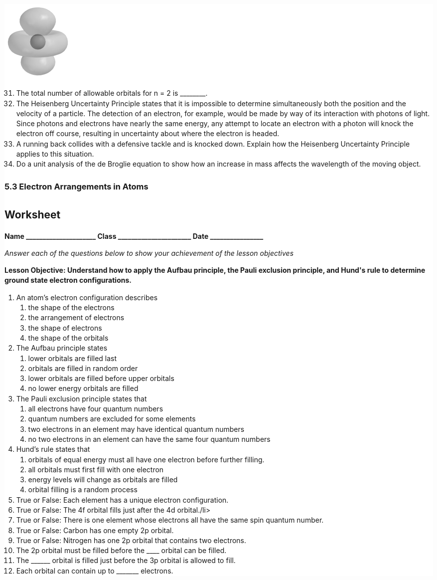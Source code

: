 ![0](media/1.png)

31. The total number of allowable orbitals for n = 2 is \_\_\_\_\_\_\_\_.
32. The Heisenberg Uncertainty Principle states that it is impossible to determine simultaneously both the position and the velocity of a particle. The detection of an electron, for example, would be made by way of its interaction with photons of light. Since photons and electrons have nearly the same energy, any attempt to locate an electron with a photon will knock the electron off course, resulting in uncertainty about where the electron is headed.
33. A running back collides with a defensive tackle and is knocked down. Explain how the Heisenberg Uncertainty Principle applies to this situation.
34. Do a unit analysis of the de Broglie equation to show how an increase in mass affects the wavelength of the moving object.

</article>

### 5.3 Electron Arrangements in Atoms

<article>

Worksheet
---------

**Name \_\_\_\_\_\_\_\_\_\_\_\_\_\_\_\_\_\_\_\_\_ Class \_\_\_\_\_\_\_\_\_\_\_\_\_\_\_\_\_\_\_\_\_\_ Date \_\_\_\_\_\_\_\_\_\_\_\_\_\_\_\_**

_Answer each of the questions below to show your achievement of the lesson objectives_

**Lesson Objective: Understand how to apply the Aufbau principle, the Pauli exclusion principle, and Hund's rule to determine ground state electron configurations.**

1.  An atom’s electron configuration describes
    1.  the shape of the electrons
    2.  the arrangement of electrons
    3.  the shape of electrons
    4.  the shape of the orbitals
2.  The Aufbau principle states
    1.  lower orbitals are filled last
    2.  orbitals are filled in random order
    3.  lower orbitals are filled before upper orbitals
    4.  no lower energy orbitals are filled
3.  The Pauli exclusion principle states that
    1.  all electrons have four quantum numbers
    2.  quantum numbers are excluded for some elements
    3.  two electrons in an element may have identical quantum numbers
    4.  no two electrons in an element can have the same four quantum numbers
4.  Hund’s rule states that
    1.  orbitals of equal energy must all have one electron before further filling.
    2.  all orbitals must first fill with one electron
    3.  energy levels will change as orbitals are filled
    4.  orbital filling is a random process
5.  True or False: Each element has a unique electron configuration.
6.  True or False: The 4f orbital fills just after the 4d orbital./li>
7.  True or False: There is one element whose electrons all have the same spin quantum number.
8.  True or False: Carbon has one empty 2p orbital.
9.  True or False: Nitrogen has one 2p orbital that contains two electrons.
10. The 2p orbital must be filled before the \_\_\_\_ orbital can be filled.
11. The \_\_\_\_\_\_ orbital is filled just before the 3p orbital is allowed to fill.
12. Each orbital can contain up to \_\_\_\_\_\_\_ electrons.